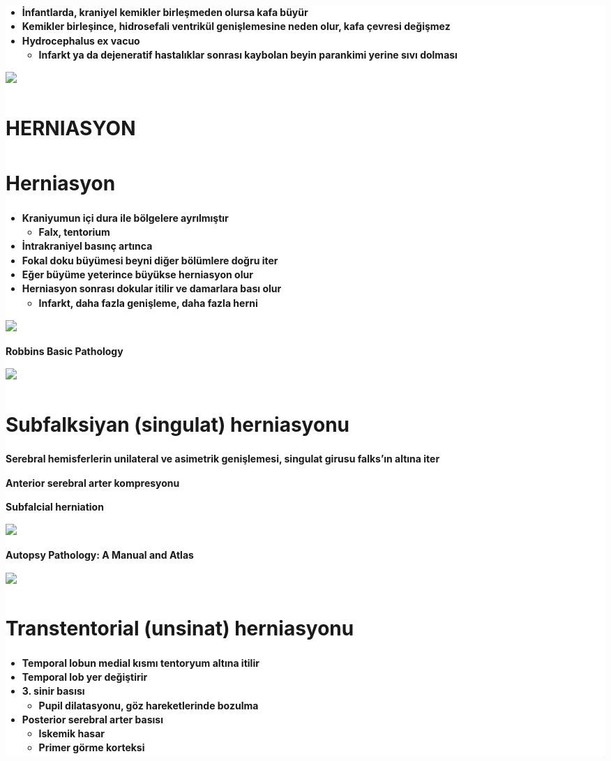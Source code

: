 - **İnfantlarda, kraniyel kemikler birleşmeden olursa kafa büyür**
- **Kemikler birleşince, hidrosefali ventrikül genişlemesine neden olur,
  kafa çevresi değişmez**
- **Hydrocephalus ex vacuo**
  - **Infarkt ya da dejeneratif hastalıklar sonrası kaybolan beyin
    parankimi yerine sıvı dolması**

![](./img-local/Serebrovask%C3%BCler-Hastal%C4%B1klar8.jpg)

# HERNIASYON

# Herniasyon

- **Kraniyumun içi dura ile bölgelere ayrılmıştır**
  - **Falx, tentorium**
- **İntrakraniyel basınç artınca**
- **Fokal doku büyümesi beyni diğer bölümlere doğru iter**
- **Eğer büyüme yeterince büyükse herniasyon olur**
- **Herniasyon sonrası dokular itilir ve damarlara bası olur**
  - **Infarkt, daha fazla genişleme, daha fazla herni**

![](./img-local/Serebrovask%C3%BCler-Hastal%C4%B1klar9.png)

**Robbins Basic Pathology**

![](./img-local/Serebrovask%C3%BCler-Hastal%C4%B1klar10.png)

# Subfalksiyan (singulat) herniasyonu

**Serebral hemisferlerin unilateral ve asimetrik genişlemesi, singulat
girusu falks’ın altına iter**

**Anterior serebral arter kompresyonu**

**Subfalcial herniation**

![](./img-local/Serebrovask%C3%BCler-Hastal%C4%B1klar11.png)

**Autopsy Pathology: A Manual and Atlas**

![](./img-local/Serebrovask%C3%BCler-Hastal%C4%B1klar12.png)

# Transtentorial (unsinat) herniasyonu

- **Temporal lobun medial kısmı tentoryum altına itilir**
- **Temporal lob yer değiştirir**
- **3. sinir basısı**
  - **Pupil dilatasyonu, göz hareketlerinde bozulma**
- **Posterior serebral arter basısı**
  - **Iskemik hasar**
  - **Primer görme korteksi**
